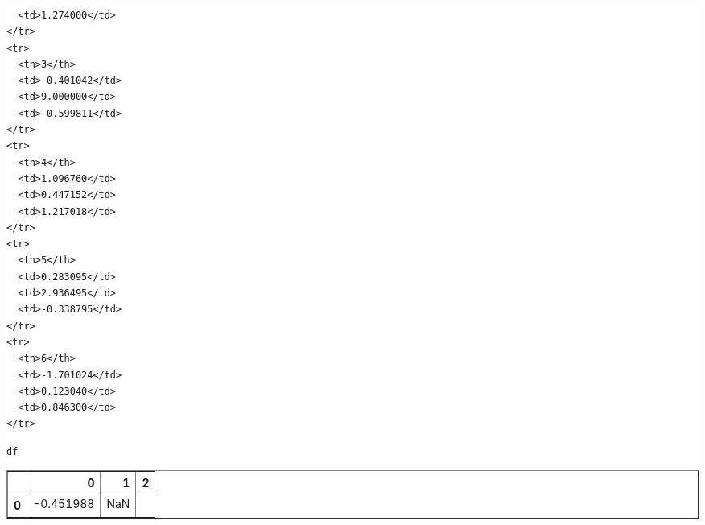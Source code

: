       <td>1.274000</td>
    </tr>
    <tr>
      <th>3</th>
      <td>-0.401042</td>
      <td>9.000000</td>
      <td>-0.599811</td>
    </tr>
    <tr>
      <th>4</th>
      <td>1.096760</td>
      <td>0.447152</td>
      <td>1.217018</td>
    </tr>
    <tr>
      <th>5</th>
      <td>0.283095</td>
      <td>2.936495</td>
      <td>-0.338795</td>
    </tr>
    <tr>
      <th>6</th>
      <td>-1.701024</td>
      <td>0.123040</td>
      <td>0.846300</td>
    </tr>
  </tbody>
</table>
</div>




```python
df
```




<div>
<style scoped>
    .dataframe tbody tr th:only-of-type {
        vertical-align: middle;
    }

    .dataframe tbody tr th {
        vertical-align: top;
    }

    .dataframe thead th {
        text-align: right;
    }
</style>
<table border="1" class="dataframe">
  <thead>
    <tr style="text-align: right;">
      <th></th>
      <th>0</th>
      <th>1</th>
      <th>2</th>
    </tr>
  </thead>
  <tbody>
    <tr>
      <th>0</th>
      <td>-0.451988</td>
      <td>NaN</td>